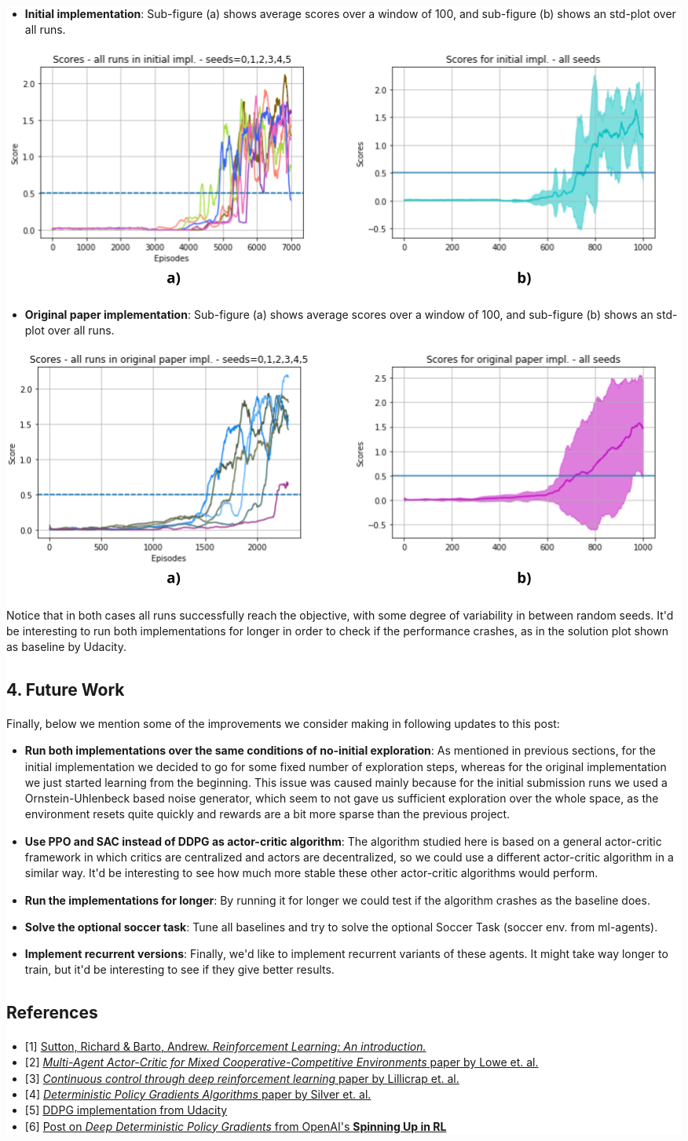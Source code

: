 * **Initial implementation**: Sub-figure (a) shows average scores over a window of 100, and sub-figure 
  (b) shows an std-plot over all runs.

![maddpg-results-initial-implementation][img_results_initial_implementation]

* **Original paper implementation**: Sub-figure (a) shows average scores over a window of 100, and sub-figure 
  (b) shows an std-plot over all runs.

![maddpg-results-original-implementation][img_results_original_implementation]

Notice that in both cases all runs successfully reach the objective, with some degree of variability in between
random seeds. It'd be interesting to run both implementations for longer in order to check if the performance 
crashes, as in the solution plot shown as baseline by Udacity.

## 4. Future Work

Finally, below we mention some of the improvements we consider making in following
updates to this post:

* **Run both implementations over the same conditions of no-initial exploration**: As mentioned
  in previous sections, for the initial implementation we decided to go for some fixed number of
  exploration steps, whereas for the original implementation we just started learning from the beginning.
  This issue was caused mainly because for the initial submission runs we used a Ornstein-Uhlenbeck based
  noise generator, which seem to not gave us sufficient exploration over the whole space, as the
  environment resets quite quickly and rewards are a bit more sparse than the previous project.

* **Use PPO and SAC instead of DDPG as actor-critic algorithm**: The algorithm studied here is based
  on a general actor-critic framework in which critics are centralized and actors are decentralized, so
  we could use a different actor-critic algorithm in a similar way. It'd be interesting to see how much
  more stable these other actor-critic algorithms would perform.

* **Run the implementations for longer**: By running it for longer we could test if the algorithm
  crashes as the baseline does.

* **Solve the optional soccer task**: Tune all baselines and try to solve the optional Soccer Task (soccer 
  env. from ml-agents).

* **Implement recurrent versions**: Finally, we'd like to implement recurrent variants of these agents. It 
  might take way longer to train, but it'd be interesting to see if they give better results.

## References

* [1] [Sutton, Richard & Barto, Andrew. *Reinforcement Learning: An introduction.*](http://incompleteideas.net/book/RLbook2018.pdf)
* [2] [*Multi-Agent Actor-Critic for Mixed Cooperative-Competitive Environments* paper by Lowe et. al.](https://arxiv.org/pdf/1706.02275.pdf)
* [3] [*Continuous control through deep reinforcement learning* paper by Lillicrap et. al.](https://arxiv.org/pdf/1509.02971.pdf)
* [4] [*Deterministic Policy Gradients Algorithms* paper by Silver et. al.](http://proceedings.mlr.press/v32/silver14.pdf)
* [5] [DDPG implementation from Udacity](https://github.com/udacity/deep-reinforcement-learning/tree/master/ddpg-pendulum)
* [6] [Post on *Deep Deterministic Policy Gradients* from OpenAI's **Spinning Up in RL**](https://spinningup.openai.com/en/latest/algorithms/ddpg.html)

[//]: # (References)
[gif_project_3_tennis_agent]: imgs/gif_project_3_tennis_agent.gif
[img_rl_actor_representation]: imgs/img_rl_actor_representation.png
[img_rl_critic_representation]: imgs/img_rl_critic_representation.png
[img_rl_ddpg_actor_representation]: imgs/img_rl_ddpg_actor_network.png
[img_rl_ddpg_critic_representation]: imgs/img_rl_ddpg_critic_network.png
[img_rl_ddpg_critic_training]: imgs/img_rl_ddpg_critic_training.png
[img_rl_ddpg_actor_training]: imgs/img_rl_ddpg_actor_training.png
[img_rl_maddpg_actor_representation]: imgs/img_rl_maddpg_actor_representation.png
[img_rl_maddpg_critic_representation]: imgs/img_rl_maddpg_critic_representation.png
[img_rl_maddpg_actor_training]: imgs/img_rl_maddpg_actor_training.png
[img_rl_maddpg_critic_training]: imgs/img_rl_maddpg_critic_training.png
[img_rl_maddpg_algorithm]: imgs/img_rl_maddpg_algorithm.png
[img_rl_maddpg_network_architecture_actor]: imgs/img_rl_maddpg_network_architecture_actor.png
[img_rl_maddpg_network_architecture_critic]: imgs/img_rl_maddpg_network_architecture_critic.png
[img_results_submission_1]: imgs/img_results_passing_submission_1.png
[img_results_submission_2]: imgs/img_results_passing_submission_2.png
[img_results_initial_implementation]: imgs/img_results_initial_implementation.png
[img_results_original_implementation]: imgs/img_results_original_implementation.png
[url_readme]: https://github.com/wpumacay/DeeprlND-projects/blob/master/project3-collaboration/README.md
[url_report_proj2]: https://github.com/wpumacay/DeeprlND-projects/blob/master/project2-continuous-control/REPORT.md
[url_impl_model_actor]: https://github.com/wpumacay/DeeprlND-projects/blob/f73d74997ef9ab5c44e2d717a74d4e96874ebbd4/project3-collaboration/maddpg_tennis.py#L63
[url_impl_model_critic]: https://github.com/wpumacay/DeeprlND-projects/blob/f73d74997ef9ab5c44e2d717a74d4e96874ebbd4/project3-collaboration/maddpg_tennis.py#L110
[url_impl_replay_buffer]: https://github.com/wpumacay/DeeprlND-projects/blob/f73d74997ef9ab5c44e2d717a74d4e96874ebbd4/project3-collaboration/maddpg_tennis.py#L158
[url_impl_replay_noisegen_ouproc]: https://github.com/wpumacay/DeeprlND-projects/blob/f73d74997ef9ab5c44e2d717a74d4e96874ebbd4/project3-collaboration/maddpg_tennis.py#L252
[url_impl_replay_noisegen_normal]: https://github.com/wpumacay/DeeprlND-projects/blob/f73d74997ef9ab5c44e2d717a74d4e96874ebbd4/project3-collaboration/maddpg_tennis.py#L281
[url_impl_trainer]: https://github.com/wpumacay/DeeprlND-projects/blob/f73d74997ef9ab5c44e2d717a74d4e96874ebbd4/project3-collaboration/maddpg_tennis.py#L304